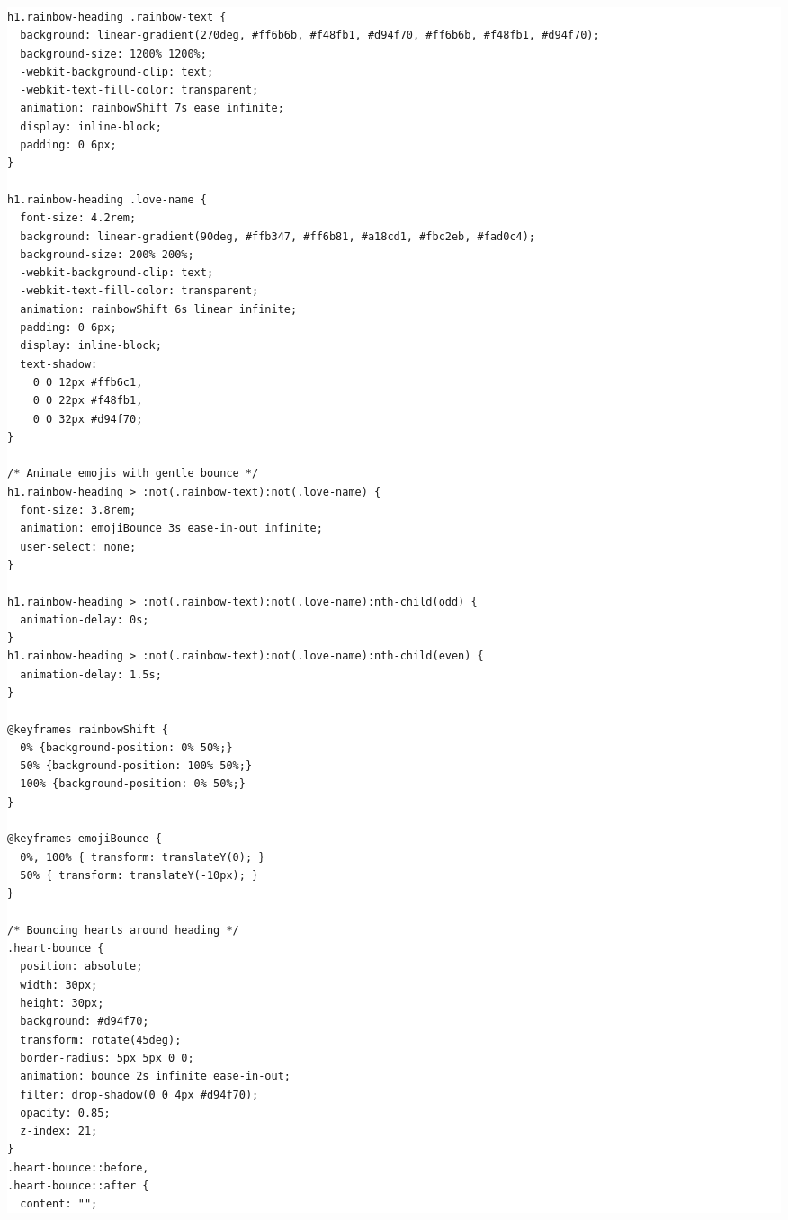     h1.rainbow-heading .rainbow-text {
      background: linear-gradient(270deg, #ff6b6b, #f48fb1, #d94f70, #ff6b6b, #f48fb1, #d94f70);
      background-size: 1200% 1200%;
      -webkit-background-clip: text;
      -webkit-text-fill-color: transparent;
      animation: rainbowShift 7s ease infinite;
      display: inline-block;
      padding: 0 6px;
    }

    h1.rainbow-heading .love-name {
      font-size: 4.2rem;
      background: linear-gradient(90deg, #ffb347, #ff6b81, #a18cd1, #fbc2eb, #fad0c4);
      background-size: 200% 200%;
      -webkit-background-clip: text;
      -webkit-text-fill-color: transparent;
      animation: rainbowShift 6s linear infinite;
      padding: 0 6px;
      display: inline-block;
      text-shadow:
        0 0 12px #ffb6c1,
        0 0 22px #f48fb1,
        0 0 32px #d94f70;
    }

    /* Animate emojis with gentle bounce */
    h1.rainbow-heading > :not(.rainbow-text):not(.love-name) {
      font-size: 3.8rem;
      animation: emojiBounce 3s ease-in-out infinite;
      user-select: none;
    }

    h1.rainbow-heading > :not(.rainbow-text):not(.love-name):nth-child(odd) {
      animation-delay: 0s;
    }
    h1.rainbow-heading > :not(.rainbow-text):not(.love-name):nth-child(even) {
      animation-delay: 1.5s;
    }

    @keyframes rainbowShift {
      0% {background-position: 0% 50%;}
      50% {background-position: 100% 50%;}
      100% {background-position: 0% 50%;}
    }

    @keyframes emojiBounce {
      0%, 100% { transform: translateY(0); }
      50% { transform: translateY(-10px); }
    }

    /* Bouncing hearts around heading */
    .heart-bounce {
      position: absolute;
      width: 30px;
      height: 30px;
      background: #d94f70;
      transform: rotate(45deg);
      border-radius: 5px 5px 0 0;
      animation: bounce 2s infinite ease-in-out;
      filter: drop-shadow(0 0 4px #d94f70);
      opacity: 0.85;
      z-index: 21;
    }
    .heart-bounce::before,
    .heart-bounce::after {
      content: "";